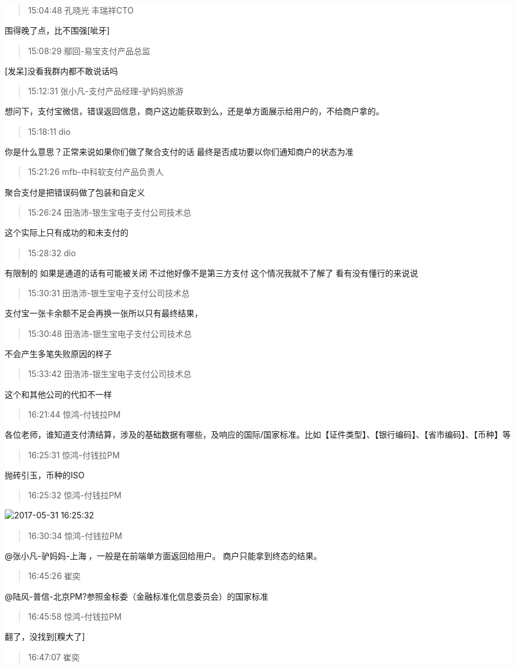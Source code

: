 > 15:04:48  孔晓光 丰瑞祥CTO  
   
围得晚了点，比不围强[呲牙]  
   
> 15:08:29  鄢回-易宝支付产品总监  
   
[发呆]没看我群内都不敢说话吗  
   
> 15:12:31  张小凡-支付产品经理-驴妈妈旅游  
   
想问下，支付宝微信，错误返回信息，商户这边能获取到么，还是单方面展示给用户的，不给商户拿的。  
   
> 15:18:11  dio  
   
你是什么意思？正常来说如果你们做了聚合支付的话   最终是否成功要以你们通知商户的状态为准  
   
> 15:21:26  mfb-中科软支付产品负责人  
   
聚合支付是把错误码做了包装和自定义  
   
> 15:26:24  田浩沛-银生宝电子支付公司技术总  
   
这个实际上只有成功的和未支付的  
   
> 15:28:32  dio  
   
有限制的   如果是通道的话有可能被关闭   不过他好像不是第三方支付  这个情况我就不了解了  看有没有懂行的来说说  
   
> 15:30:31  田浩沛-银生宝电子支付公司技术总  
   
支付宝一张卡余额不足会再换一张所以只有最终结果，  
   
> 15:30:48  田浩沛-银生宝电子支付公司技术总  
   
不会产生多笔失败原因的样子  
   
> 15:33:42  田浩沛-银生宝电子支付公司技术总  
   
这个和其他公司的代扣不一样  
   
> 16:21:44  惊鸿-付钱拉PM  
   
各位老师，谁知道支付清结算，涉及的基础数据有哪些，及响应的国际/国家标准。比如【证件类型】、【银行编码】、【省市编码】、【币种】等  
   
> 16:25:31  惊鸿-付钱拉PM  
   
抛砖引玉，币种的ISO  
   
> 16:25:32  惊鸿-付钱拉PM  
   
![2017-05-31 16:25:32](http://static.cocolian.cn/img/20170531_162532.png) 
   
> 16:30:34  惊鸿-付钱拉PM  
   
@张小凡-驴妈妈-上海 ，一般是在前端单方面返回给用户。 商户只能拿到终态的结果。  
   
> 16:45:26  崔奕  
   
@陆风-普信-北京PM?参照金标委（金融标准化信息委员会）的国家标准  
   
> 16:45:58  惊鸿-付钱拉PM  
   
翻了，没找到[糗大了]  
   
> 16:47:07  崔奕  
   